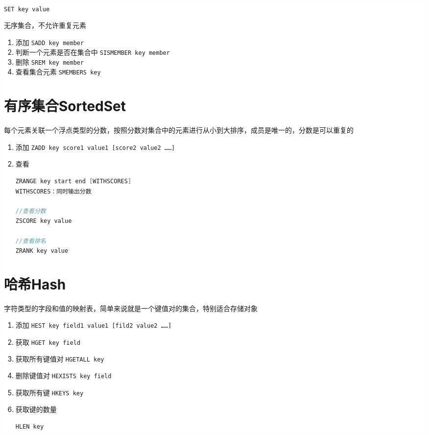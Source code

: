    ```SET key value```

无序集合，不允许重复元素

1. 添加
   ```SADD key member```
2. 判断一个元素是否在集合中
   ```SISMEMBER key member```
3. 删除
   ```SREM key member```
4. 查看集合元素
   ```SMEMBERS key```

# 有序集合SortedSet

每个元素关联一个浮点类型的分数，按照分数对集合中的元素进行从小到大排序，成员是唯一的，分数是可以重复的

1. 添加
   ```ZADD key score1 value1 [score2 value2 ……]```

2. 查看

   ```c
   ZRANGE key start end [WITHSCORES]
   WITHSCORES：同时输出分数
   
   //查看分数
   ZSCORE key value
   
   //查看排名
   ZRANK key value
   ```


# 哈希Hash

   字符类型的字段和值的映射表，简单来说就是一个键值对的集合，特别适合存储对象

   1. 添加
      ```HEST key field1 value1 [fild2 value2 ……]```

   2. 获取
      ```HGET key field```

   3. 获取所有键值对
      ```HGETALL key```

   4. 删除键值对
      ```HEXISTS key field```

   5. 获取所有键
      ```HKEYS key```

   6. 获取键的数量

      ```HLEN key```
